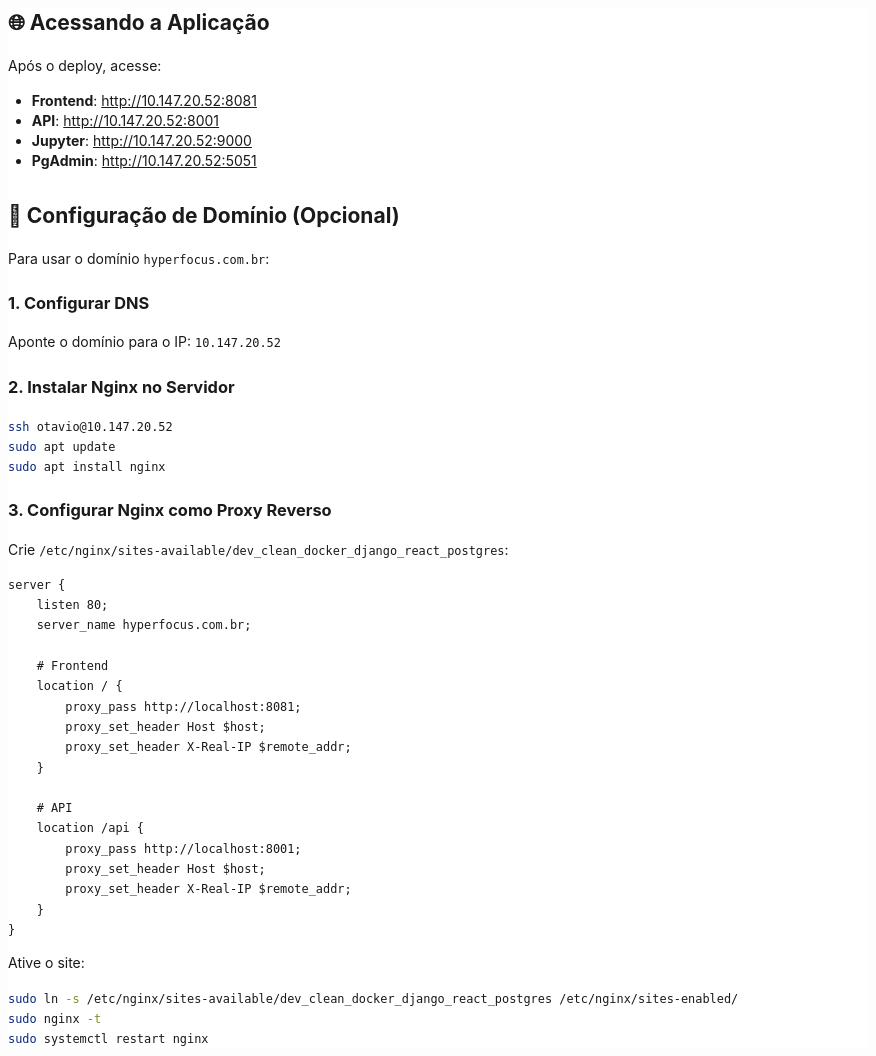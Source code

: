 ## 🌐 Acessando a Aplicação

Após o deploy, acesse:

- **Frontend**: http://10.147.20.52:8081
- **API**: http://10.147.20.52:8001
- **Jupyter**: http://10.147.20.52:9000
- **PgAdmin**: http://10.147.20.52:5051

## 📝 Configuração de Domínio (Opcional)

Para usar o domínio `hyperfocus.com.br`:

### 1. Configurar DNS

Aponte o domínio para o IP: `10.147.20.52`

### 2. Instalar Nginx no Servidor

```bash
ssh otavio@10.147.20.52
sudo apt update
sudo apt install nginx
```

### 3. Configurar Nginx como Proxy Reverso

Crie `/etc/nginx/sites-available/dev_clean_docker_django_react_postgres`:

```nginx
server {
    listen 80;
    server_name hyperfocus.com.br;

    # Frontend
    location / {
        proxy_pass http://localhost:8081;
        proxy_set_header Host $host;
        proxy_set_header X-Real-IP $remote_addr;
    }

    # API
    location /api {
        proxy_pass http://localhost:8001;
        proxy_set_header Host $host;
        proxy_set_header X-Real-IP $remote_addr;
    }
}
```

Ative o site:

```bash
sudo ln -s /etc/nginx/sites-available/dev_clean_docker_django_react_postgres /etc/nginx/sites-enabled/
sudo nginx -t
sudo systemctl restart nginx
```
